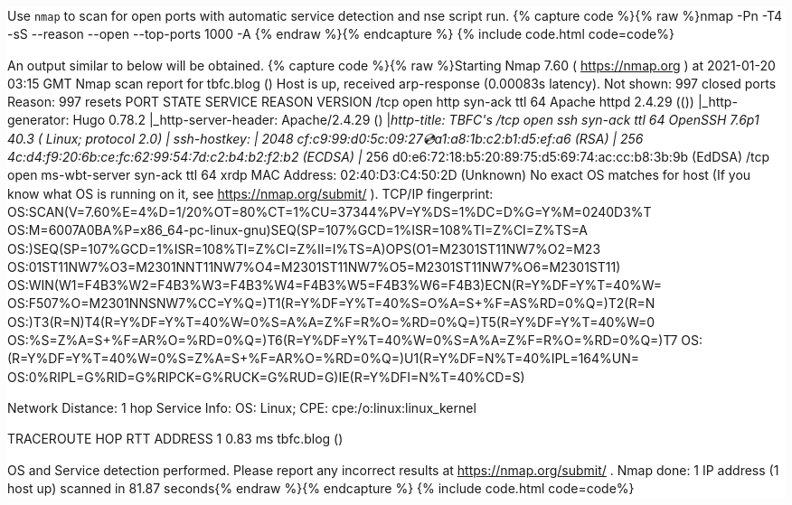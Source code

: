 Use `nmap` to scan for open ports with automatic service detection and nse script run.
{% capture code %}{% raw %}nmap -Pn -T4 -sS --reason --open --top-ports 1000 -A <ip>{% endraw %}{% endcapture %} {% include code.html code=code%}

An output similar to below will be obtained.
{% capture code %}{% raw %}Starting Nmap 7.60 ( https://nmap.org ) at 2021-01-20 03:15 GMT
Nmap scan report for tbfc.blog (<ip>)
Host is up, received arp-response (0.00083s latency).
Not shown: 997 closed ports
Reason: 997 resets
PORT     STATE SERVICE       REASON         VERSION
<port>/tcp   open  http          syn-ack ttl 64 Apache httpd 2.4.29 ((<OS>))
|_http-generator: Hugo 0.78.2
|_http-server-header: Apache/2.4.29 (<OS>)
|_http-title: TBFC&#39;s <website-type>
<port>/tcp open  ssh           syn-ack ttl 64 OpenSSH 7.6p1 <OS> 4<OS>0.3 (<OS> Linux; protocol 2.0)
| ssh-hostkey:
|   2048 cf:c9:99:d0:5c:09:27:cd:a1:a8:1b:c2:b1:d5:ef:a6 (RSA)
|   256 4c:d4:f9:20:6b:ce:fc:62:99:54:7d:c2:b4:b2:f2:b2 (ECDSA)
|_  256 d0:e6:72:18:b5:20:89:75:d5:69:74:ac:cc:b8:3b:9b (EdDSA)
<port>/tcp open  ms-wbt-server syn-ack ttl 64 xrdp
MAC Address: 02:40:D3:C4:50:2D (Unknown)
No exact OS matches for host (If you know what OS is running on it, see https://nmap.org/submit/ ).
TCP/IP fingerprint:
OS:SCAN(V=7.60%E=4%D=1/20%OT=80%CT=1%CU=37344%PV=Y%DS=1%DC=D%G=Y%M=0240D3%T
OS:M=6007A0BA%P=x86_64-pc-linux-gnu)SEQ(SP=107%GCD=1%ISR=108%TI=Z%CI=Z%TS=A
OS:)SEQ(SP=107%GCD=1%ISR=108%TI=Z%CI=Z%II=I%TS=A)OPS(O1=M2301ST11NW7%O2=M23
OS:01ST11NW7%O3=M2301NNT11NW7%O4=M2301ST11NW7%O5=M2301ST11NW7%O6=M2301ST11)
OS:WIN(W1=F4B3%W2=F4B3%W3=F4B3%W4=F4B3%W5=F4B3%W6=F4B3)ECN(R=Y%DF=Y%T=40%W=
OS:F507%O=M2301NNSNW7%CC=Y%Q=)T1(R=Y%DF=Y%T=40%S=O%A=S+%F=AS%RD=0%Q=)T2(R=N
OS:)T3(R=N)T4(R=Y%DF=Y%T=40%W=0%S=A%A=Z%F=R%O=%RD=0%Q=)T5(R=Y%DF=Y%T=40%W=0
OS:%S=Z%A=S+%F=AR%O=%RD=0%Q=)T6(R=Y%DF=Y%T=40%W=0%S=A%A=Z%F=R%O=%RD=0%Q=)T7
OS:(R=Y%DF=Y%T=40%W=0%S=Z%A=S+%F=AR%O=%RD=0%Q=)U1(R=Y%DF=N%T=40%IPL=164%UN=
OS:0%RIPL=G%RID=G%RIPCK=G%RUCK=G%RUD=G)IE(R=Y%DFI=N%T=40%CD=S)

Network Distance: 1 hop
Service Info: OS: Linux; CPE: cpe:/o:linux:linux_kernel

TRACEROUTE
HOP RTT     ADDRESS
1   0.83 ms tbfc.blog (<ip>)

OS and Service detection performed. Please report any incorrect results at https://nmap.org/submit/ .
Nmap done: 1 IP address (1 host up) scanned in 81.87 seconds{% endraw %}{% endcapture %} {% include code.html code=code%}
